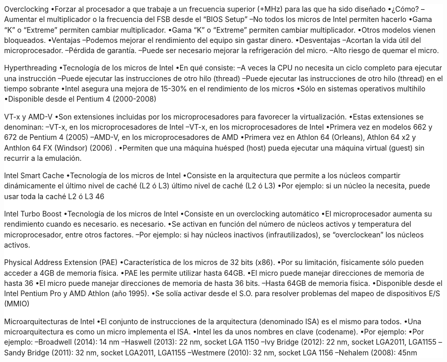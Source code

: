 

Overclocking
•Forzar al procesador a que trabaje a un frecuencia superior (+MHz) para las que ha sido diseñado •¿Cómo? –Aumentar el multiplicador o la frecuencia del FSB desde el “BIOS Setup” –No todos los micros de Intel permiten hacerlo •Gama “K” o “Extreme” permiten cambiar multiplicador. •Gama “K” o “Extreme” permiten cambiar multiplicador. •Otros modelos vienen bloqueados. •Ventajas –Podemos mejorar el rendimiento del equipo sin gastar dinero. •Desventajas –Acortan la vida útil del microprocesador. –Pérdida de garantía. –Puede ser necesario mejorar la refrigeración del micro. –Alto riesgo de quemar el micro.



Hyperthreading
•Tecnología de los micros de Intel •En qué consiste: –A veces la CPU no necesita un ciclo completo para ejecutar una instrucción –Puede ejecutar las instrucciones de otro hilo (thread) –Puede ejecutar las instrucciones de otro hilo (thread) en el tiempo sobrante •Intel asegura una mejora de 15-30% en el rendimiento de los micros •Sólo en sistemas operativos multihilo •Disponible desde el Pentium 4 (2000-2008)



VT-x y AMD-V
•Son extensiones incluidas por los microprocesadores para favorecer la virtualización. •Estas extensiones se denominan: –VT-x, en los microprocesadores de Intel –VT-x, en los microprocesadores de Intel •Primera vez en modelos 662 y 672 de Pentium 4 (2005) –AMD-V, en los microprocesadores de AMD •Primera vez en Athlon 64 (Orleans), Athlon 64 x2 y Anthlon 64 FX (Windsor) (2006) . •Permiten que una máquina huésped (host) pueda ejecutar una máquina virtual (guest) sin recurrir a la emulación.



Intel Smart Cache
•Tecnología de los micros de Intel •Consiste en la arquitectura que permite a los núcleos compartir dinámicamente el último nivel de caché (L2 ó L3) último nivel de caché (L2 ó L3) •Por ejemplo: si un núcleo la necesita, puede usar toda la caché L2 ó L3 
46



Intel Turbo Boost
•Tecnología de los micros de Intel •Consiste en un overclocking automático •El microprocesador aumenta su rendimiento cuando es necesario. es necesario. •Se activan en función del número de núcleos activos y temperatura del microprocesador, entre otros factores. –Por ejemplo: si hay núcleos inactivos (infrautilizados), se “overclockean” los núcleos activos.



Physical Address Extension (PAE)
•Característica de los micros de 32 bits (x86). •Por su limitación, físicamente sólo pueden acceder a 4GB de memoria física. •PAE les permite utilizar hasta 64GB. •El micro puede manejar direcciones de memoria de hasta 36 •El micro puede manejar direcciones de memoria de hasta 36 bits. –Hasta 64GB de memoria física. •Disponible desde el Intel Pentium Pro y AMD Athlon (año 1995). •Se solía activar desde el S.O. para resolver problemas del mapeo de dispositivos E/S (MMIO)



Microarquitecturas de Intel
•El conjunto de instrucciones de la arquitectura (denominado ISA) es el mismo para todos. •Una microarquitectura es como un micro implementa el ISA. •Intel les da unos nombres en clave (codename). •Por ejemplo: •Por ejemplo: –Broadwell (2014): 14 nm –Haswell (2013): 22 nm, socket LGA 1150 –Ivy Bridge (2012): 22 nm, socket LGA2011, LGA1155 –Sandy Bridge (2011): 32 nm, socket LGA2011, LGA1155 –Westmere (2010): 32 nm, socket LGA 1156 –Nehalem (2008): 45nm


